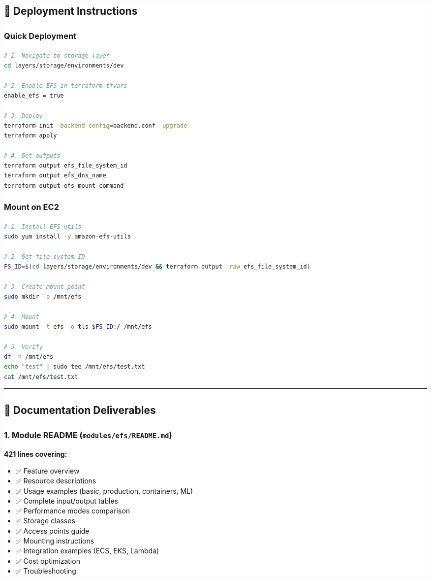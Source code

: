 
## 🚀 Deployment Instructions

### Quick Deployment

```bash
# 1. Navigate to storage layer
cd layers/storage/environments/dev

# 2. Enable EFS in terraform.tfvars
enable_efs = true

# 3. Deploy
terraform init -backend-config=backend.conf -upgrade
terraform apply

# 4. Get outputs
terraform output efs_file_system_id
terraform output efs_dns_name
terraform output efs_mount_command
```

### Mount on EC2

```bash
# 1. Install EFS utils
sudo yum install -y amazon-efs-utils

# 2. Get file system ID
FS_ID=$(cd layers/storage/environments/dev && terraform output -raw efs_file_system_id)

# 3. Create mount point
sudo mkdir -p /mnt/efs

# 4. Mount
sudo mount -t efs -o tls $FS_ID:/ /mnt/efs

# 5. Verify
df -h /mnt/efs
echo "test" | sudo tee /mnt/efs/test.txt
cat /mnt/efs/test.txt
```

---

## 📖 Documentation Deliverables

### 1. Module README (`modules/efs/README.md`)

**421 lines covering:**
- ✅ Feature overview
- ✅ Resource descriptions
- ✅ Usage examples (basic, production, containers, ML)
- ✅ Complete input/output tables
- ✅ Performance modes comparison
- ✅ Storage classes
- ✅ Access points guide
- ✅ Mounting instructions
- ✅ Integration examples (ECS, EKS, Lambda)
- ✅ Cost optimization
- ✅ Troubleshooting
